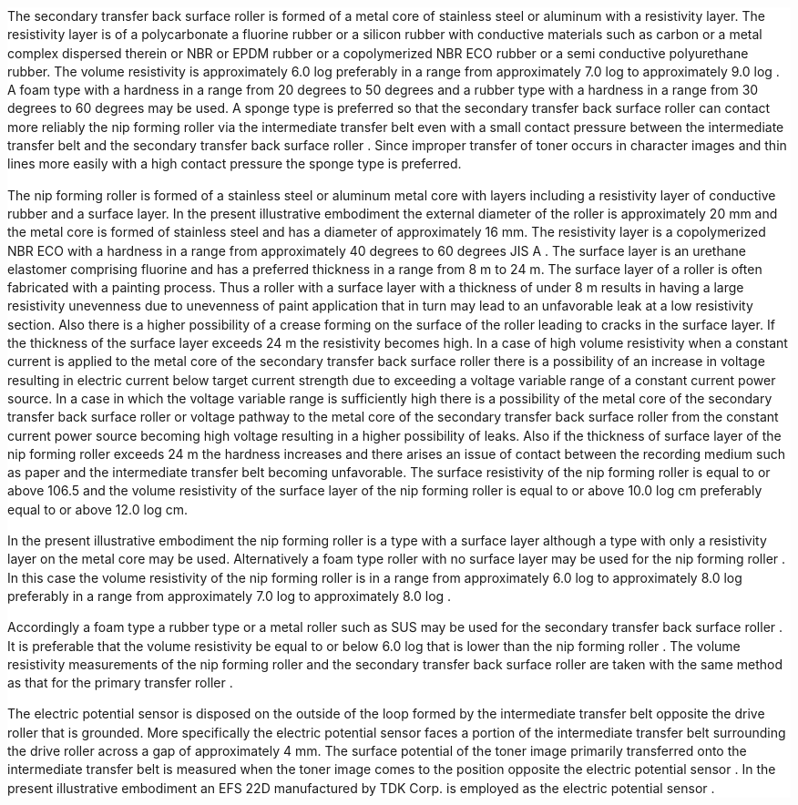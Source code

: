 The secondary transfer back surface roller is formed of a metal core of stainless steel or aluminum with a resistivity layer. The resistivity layer is of a polycarbonate a fluorine rubber or a silicon rubber with conductive materials such as carbon or a metal complex dispersed therein or NBR or EPDM rubber or a copolymerized NBR ECO rubber or a semi conductive polyurethane rubber. The volume resistivity is approximately 6.0 log preferably in a range from approximately 7.0 log to approximately 9.0 log . A foam type with a hardness in a range from 20 degrees to 50 degrees and a rubber type with a hardness in a range from 30 degrees to 60 degrees may be used. A sponge type is preferred so that the secondary transfer back surface roller can contact more reliably the nip forming roller via the intermediate transfer belt even with a small contact pressure between the intermediate transfer belt and the secondary transfer back surface roller . Since improper transfer of toner occurs in character images and thin lines more easily with a high contact pressure the sponge type is preferred.

The nip forming roller is formed of a stainless steel or aluminum metal core with layers including a resistivity layer of conductive rubber and a surface layer. In the present illustrative embodiment the external diameter of the roller is approximately 20 mm and the metal core is formed of stainless steel and has a diameter of approximately 16 mm. The resistivity layer is a copolymerized NBR ECO with a hardness in a range from approximately 40 degrees to 60 degrees JIS A . The surface layer is an urethane elastomer comprising fluorine and has a preferred thickness in a range from 8 m to 24 m. The surface layer of a roller is often fabricated with a painting process. Thus a roller with a surface layer with a thickness of under 8 m results in having a large resistivity unevenness due to unevenness of paint application that in turn may lead to an unfavorable leak at a low resistivity section. Also there is a higher possibility of a crease forming on the surface of the roller leading to cracks in the surface layer. If the thickness of the surface layer exceeds 24 m the resistivity becomes high. In a case of high volume resistivity when a constant current is applied to the metal core of the secondary transfer back surface roller there is a possibility of an increase in voltage resulting in electric current below target current strength due to exceeding a voltage variable range of a constant current power source. In a case in which the voltage variable range is sufficiently high there is a possibility of the metal core of the secondary transfer back surface roller or voltage pathway to the metal core of the secondary transfer back surface roller from the constant current power source becoming high voltage resulting in a higher possibility of leaks. Also if the thickness of surface layer of the nip forming roller exceeds 24 m the hardness increases and there arises an issue of contact between the recording medium such as paper and the intermediate transfer belt becoming unfavorable. The surface resistivity of the nip forming roller is equal to or above 106.5 and the volume resistivity of the surface layer of the nip forming roller is equal to or above 10.0 log cm preferably equal to or above 12.0 log cm.

In the present illustrative embodiment the nip forming roller is a type with a surface layer although a type with only a resistivity layer on the metal core may be used. Alternatively a foam type roller with no surface layer may be used for the nip forming roller . In this case the volume resistivity of the nip forming roller is in a range from approximately 6.0 log to approximately 8.0 log preferably in a range from approximately 7.0 log to approximately 8.0 log .

Accordingly a foam type a rubber type or a metal roller such as SUS may be used for the secondary transfer back surface roller . It is preferable that the volume resistivity be equal to or below 6.0 log that is lower than the nip forming roller . The volume resistivity measurements of the nip forming roller and the secondary transfer back surface roller are taken with the same method as that for the primary transfer roller .

The electric potential sensor is disposed on the outside of the loop formed by the intermediate transfer belt opposite the drive roller that is grounded. More specifically the electric potential sensor faces a portion of the intermediate transfer belt surrounding the drive roller across a gap of approximately 4 mm. The surface potential of the toner image primarily transferred onto the intermediate transfer belt is measured when the toner image comes to the position opposite the electric potential sensor . In the present illustrative embodiment an EFS 22D manufactured by TDK Corp. is employed as the electric potential sensor .
